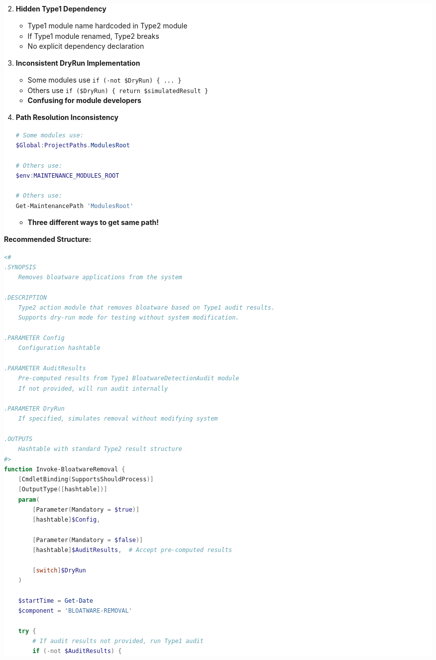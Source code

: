 2. **Hidden Type1 Dependency**
   - Type1 module name hardcoded in Type2 module
   - If Type1 module renamed, Type2 breaks
   - No explicit dependency declaration

3. **Inconsistent DryRun Implementation**
   - Some modules use `if (-not $DryRun) { ... }`
   - Others use `if ($DryRun) { return $simulatedResult }`
   - **Confusing for module developers**

4. **Path Resolution Inconsistency**
   ```powershell
   # Some modules use:
   $Global:ProjectPaths.ModulesRoot
   
   # Others use:
   $env:MAINTENANCE_MODULES_ROOT
   
   # Others use:
   Get-MaintenancePath 'ModulesRoot'
   ```
   - **Three different ways to get same path!**

**Recommended Structure:**

```powershell
<#
.SYNOPSIS
    Removes bloatware applications from the system
    
.DESCRIPTION
    Type2 action module that removes bloatware based on Type1 audit results.
    Supports dry-run mode for testing without system modification.
    
.PARAMETER Config
    Configuration hashtable
    
.PARAMETER AuditResults
    Pre-computed results from Type1 BloatwareDetectionAudit module
    If not provided, will run audit internally
    
.PARAMETER DryRun
    If specified, simulates removal without modifying system
    
.OUTPUTS
    Hashtable with standard Type2 result structure
#>
function Invoke-BloatwareRemoval {
    [CmdletBinding(SupportsShouldProcess)]
    [OutputType([hashtable])]
    param(
        [Parameter(Mandatory = $true)]
        [hashtable]$Config,
        
        [Parameter(Mandatory = $false)]
        [hashtable]$AuditResults,  # Accept pre-computed results
        
        [switch]$DryRun
    )
    
    $startTime = Get-Date
    $component = 'BLOATWARE-REMOVAL'
    
    try {
        # If audit results not provided, run Type1 audit
        if (-not $AuditResults) {
```